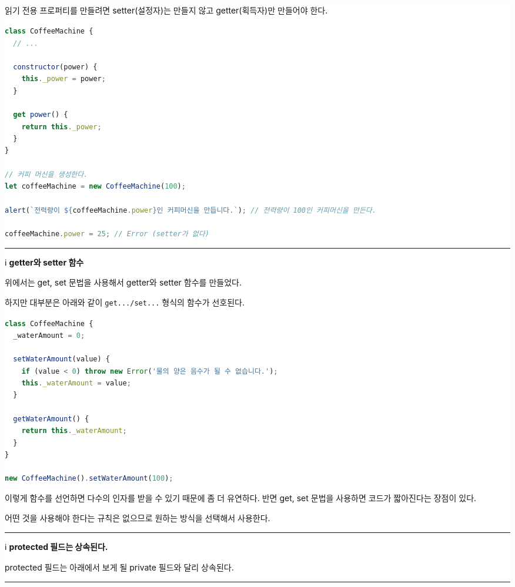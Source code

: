 읽기 전용 프로퍼티를 만들려면 setter(설정자)는 만들지 않고 getter(획득자)만 만들어야 한다.
```js
class CoffeeMachine {
  // ...

  constructor(power) {
    this._power = power;
  }

  get power() {
    return this._power;
  }
}

// 커피 머신을 생성한다.
let coffeeMachine = new CoffeeMachine(100);

alert(`전력량이 ${coffeeMachine.power}인 커피머신을 만듭니다.`); // 전력량이 100인 커피머신을 만든다.

coffeeMachine.power = 25; // Error (setter가 없다)
```
---
:information_source: **getter와 setter 함수**

위에서는 get, set 문법을 사용해서 getter와 setter 함수를 만들었다.

하지만 대부분은 아래와 같이  `get.../set...`  형식의 함수가 선호된다.
```js
class CoffeeMachine {
  _waterAmount = 0;

  setWaterAmount(value) {
    if (value < 0) throw new Error('물의 양은 음수가 될 수 없습니다.');
    this._waterAmount = value;
  }

  getWaterAmount() {
    return this._waterAmount;
  }
}

new CoffeeMachine().setWaterAmount(100);
```
이렇게 함수를 선언하면 다수의 인자를 받을 수 있기 때문에 좀 더 유연하다.  반면 get, set 문법을 사용하면 코드가 짧아진다는 장점이 있다. 

어떤 것을 사용해야 한다는 규칙은 없으므로 원하는 방식을 선택해서 사용한다.

---
:information_source: **protected 필드는 상속된다.**

protected 필드는 아래에서 보게 될 private 필드와 달리 상속된다.

---

